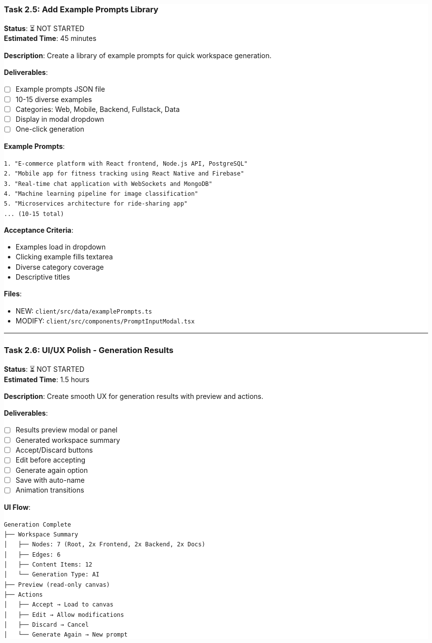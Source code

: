 
### Task 2.5: Add Example Prompts Library
**Status**: ⏳ NOT STARTED  
**Estimated Time**: 45 minutes  

**Description**:
Create a library of example prompts for quick workspace generation.

**Deliverables**:
- [ ] Example prompts JSON file
- [ ] 10-15 diverse examples
- [ ] Categories: Web, Mobile, Backend, Fullstack, Data
- [ ] Display in modal dropdown
- [ ] One-click generation

**Example Prompts**:
```
1. "E-commerce platform with React frontend, Node.js API, PostgreSQL"
2. "Mobile app for fitness tracking using React Native and Firebase"
3. "Real-time chat application with WebSockets and MongoDB"
4. "Machine learning pipeline for image classification"
5. "Microservices architecture for ride-sharing app"
... (10-15 total)
```

**Acceptance Criteria**:
- Examples load in dropdown
- Clicking example fills textarea
- Diverse category coverage
- Descriptive titles

**Files**:
- NEW: `client/src/data/examplePrompts.ts`
- MODIFY: `client/src/components/PromptInputModal.tsx`

---

### Task 2.6: UI/UX Polish - Generation Results
**Status**: ⏳ NOT STARTED  
**Estimated Time**: 1.5 hours  

**Description**:
Create smooth UX for generation results with preview and actions.

**Deliverables**:
- [ ] Results preview modal or panel
- [ ] Generated workspace summary
- [ ] Accept/Discard buttons
- [ ] Edit before accepting
- [ ] Generate again option
- [ ] Save with auto-name
- [ ] Animation transitions

**UI Flow**:
```
Generation Complete
├── Workspace Summary
│   ├── Nodes: 7 (Root, 2x Frontend, 2x Backend, 2x Docs)
│   ├── Edges: 6
│   ├── Content Items: 12
│   └── Generation Type: AI
├── Preview (read-only canvas)
├── Actions
│   ├── Accept → Load to canvas
│   ├── Edit → Allow modifications
│   ├── Discard → Cancel
│   └── Generate Again → New prompt
```
